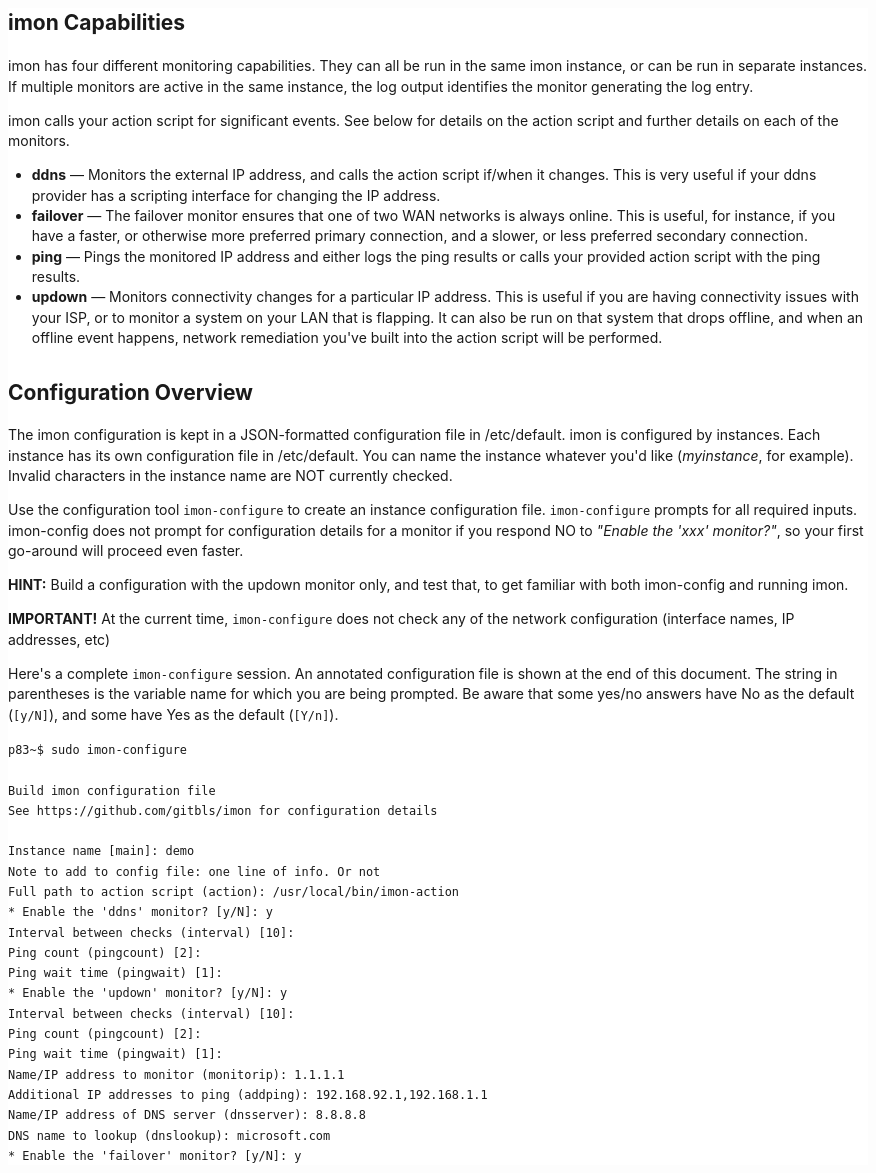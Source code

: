 ## imon Capabilities

imon has four different monitoring capabilities. They can all be run in the same imon instance, or can be run in separate instances. If multiple monitors are active in the same instance, the log output identifies the monitor generating the log entry.

imon calls your action script for significant events. See below for details on the action script and further details on each of the monitors.

* **ddns** &mdash; Monitors the external IP address, and calls the action script if/when it changes. This is very useful if your ddns provider has a scripting interface for changing the IP address.
* **failover** &mdash; The failover monitor ensures that one of two WAN networks is always online. This is useful, for instance, if you have a faster, or otherwise more preferred primary connection, and a slower, or less preferred secondary connection.
* **ping** &mdash; Pings the monitored IP address and either logs the ping results or calls your provided action script with the ping results.
* **updown** &mdash; Monitors connectivity changes for a particular IP address. This is useful if you are having connectivity issues with your ISP, or to monitor a system on your LAN that is flapping.  It can also be run on that system that drops offline, and when an offline event happens, network remediation you've built into the action script will be performed.

## Configuration Overview

The imon configuration is kept in a JSON-formatted configuration file in /etc/default. imon is configured by instances. Each instance has its own configuration file in /etc/default. You can name the instance whatever you'd like (*myinstance*, for example). Invalid characters in the instance name are NOT currently checked.

Use the configuration tool `imon-configure` to create an instance configuration file. `imon-configure` prompts for all required inputs. imon-config does not prompt for configuration details for a monitor if you respond NO to *"Enable the 'xxx' monitor?"*, so your first go-around will proceed even faster.

**HINT:** Build a configuration with the updown monitor only, and test that, to get familiar with both imon-config and running imon.

**IMPORTANT!** At the current time, `imon-configure` does not check any of the network configuration (interface names, IP addresses, etc)

Here's a complete `imon-configure` session. An annotated configuration file is shown at the end of this document. The string in parentheses is the variable name for which you are being prompted. Be aware that some yes/no answers have No as the default (`[y/N]`), and some have Yes as the default (`[Y/n]`).

```
p83~$ sudo imon-configure

Build imon configuration file
See https://github.com/gitbls/imon for configuration details

Instance name [main]: demo
Note to add to config file: one line of info. Or not
Full path to action script (action): /usr/local/bin/imon-action
* Enable the 'ddns' monitor? [y/N]: y
Interval between checks (interval) [10]: 
Ping count (pingcount) [2]: 
Ping wait time (pingwait) [1]: 
* Enable the 'updown' monitor? [y/N]: y
Interval between checks (interval) [10]: 
Ping count (pingcount) [2]: 
Ping wait time (pingwait) [1]: 
Name/IP address to monitor (monitorip): 1.1.1.1
Additional IP addresses to ping (addping): 192.168.92.1,192.168.1.1
Name/IP address of DNS server (dnsserver): 8.8.8.8
DNS name to lookup (dnslookup): microsoft.com
* Enable the 'failover' monitor? [y/N]: y
```